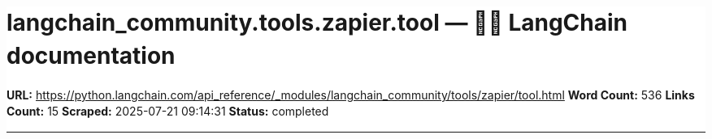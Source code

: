 # langchain_community.tools.zapier.tool — 🦜🔗 LangChain  documentation

**URL:** https://python.langchain.com/api_reference/_modules/langchain_community/tools/zapier/tool.html
**Word Count:** 536
**Links Count:** 15
**Scraped:** 2025-07-21 09:14:31
**Status:** completed

---

